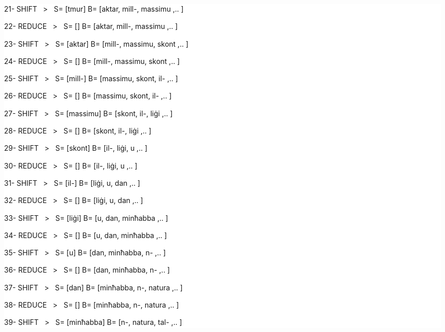

21- SHIFT&nbsp;&nbsp;&nbsp;>&nbsp;&nbsp;&nbsp;S= [tmur]   B= [aktar, mill-, massimu ,.. ]



22- REDUCE&nbsp;&nbsp;&nbsp;>&nbsp;&nbsp;&nbsp;S= []   B= [aktar, mill-, massimu ,.. ]



23- SHIFT&nbsp;&nbsp;&nbsp;>&nbsp;&nbsp;&nbsp;S= [aktar]   B= [mill-, massimu, skont ,.. ]



24- REDUCE&nbsp;&nbsp;&nbsp;>&nbsp;&nbsp;&nbsp;S= []   B= [mill-, massimu, skont ,.. ]



25- SHIFT&nbsp;&nbsp;&nbsp;>&nbsp;&nbsp;&nbsp;S= [mill-]   B= [massimu, skont, il- ,.. ]



26- REDUCE&nbsp;&nbsp;&nbsp;>&nbsp;&nbsp;&nbsp;S= []   B= [massimu, skont, il- ,.. ]



27- SHIFT&nbsp;&nbsp;&nbsp;>&nbsp;&nbsp;&nbsp;S= [massimu]   B= [skont, il-, liġi ,.. ]



28- REDUCE&nbsp;&nbsp;&nbsp;>&nbsp;&nbsp;&nbsp;S= []   B= [skont, il-, liġi ,.. ]



29- SHIFT&nbsp;&nbsp;&nbsp;>&nbsp;&nbsp;&nbsp;S= [skont]   B= [il-, liġi, u ,.. ]



30- REDUCE&nbsp;&nbsp;&nbsp;>&nbsp;&nbsp;&nbsp;S= []   B= [il-, liġi, u ,.. ]



31- SHIFT&nbsp;&nbsp;&nbsp;>&nbsp;&nbsp;&nbsp;S= [il-]   B= [liġi, u, dan ,.. ]



32- REDUCE&nbsp;&nbsp;&nbsp;>&nbsp;&nbsp;&nbsp;S= []   B= [liġi, u, dan ,.. ]



33- SHIFT&nbsp;&nbsp;&nbsp;>&nbsp;&nbsp;&nbsp;S= [liġi]   B= [u, dan, minħabba ,.. ]



34- REDUCE&nbsp;&nbsp;&nbsp;>&nbsp;&nbsp;&nbsp;S= []   B= [u, dan, minħabba ,.. ]



35- SHIFT&nbsp;&nbsp;&nbsp;>&nbsp;&nbsp;&nbsp;S= [u]   B= [dan, minħabba, n- ,.. ]



36- REDUCE&nbsp;&nbsp;&nbsp;>&nbsp;&nbsp;&nbsp;S= []   B= [dan, minħabba, n- ,.. ]



37- SHIFT&nbsp;&nbsp;&nbsp;>&nbsp;&nbsp;&nbsp;S= [dan]   B= [minħabba, n-, natura ,.. ]



38- REDUCE&nbsp;&nbsp;&nbsp;>&nbsp;&nbsp;&nbsp;S= []   B= [minħabba, n-, natura ,.. ]



39- SHIFT&nbsp;&nbsp;&nbsp;>&nbsp;&nbsp;&nbsp;S= [minħabba]   B= [n-, natura, tal- ,.. ]

